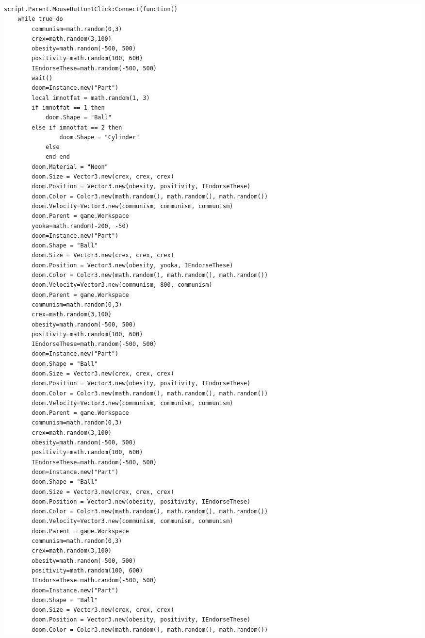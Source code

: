	script.Parent.MouseButton1Click:Connect(function()
		while true do
			communism=math.random(0,3)
			crex=math.random(3,100)
			obesity=math.random(-500, 500)
			positivity=math.random(100, 600)
			IEndorseThese=math.random(-500, 500)
			wait()
			doom=Instance.new("Part")
			local imnotfat = math.random(1, 3)
			if imnotfat == 1 then
				doom.Shape = "Ball"
			else if imnotfat == 2 then
					doom.Shape = "Cylinder"
				else 
				end end
			doom.Material = "Neon"
			doom.Size = Vector3.new(crex, crex, crex)
			doom.Position = Vector3.new(obesity, positivity, IEndorseThese)
			doom.Color = Color3.new(math.random(), math.random(), math.random())
			doom.Velocity=Vector3.new(communism, communism, communism)
			doom.Parent = game.Workspace
			yooka=math.random(-200, -50)
			doom=Instance.new("Part")
			doom.Shape = "Ball"
			doom.Size = Vector3.new(crex, crex, crex)
			doom.Position = Vector3.new(obesity, yooka, IEndorseThese)
			doom.Color = Color3.new(math.random(), math.random(), math.random())
			doom.Velocity=Vector3.new(communism, 800, communism)
			doom.Parent = game.Workspace
			communism=math.random(0,3)
			crex=math.random(3,100)
			obesity=math.random(-500, 500)
			positivity=math.random(100, 600)
			IEndorseThese=math.random(-500, 500)
			doom=Instance.new("Part")
			doom.Shape = "Ball"
			doom.Size = Vector3.new(crex, crex, crex)
			doom.Position = Vector3.new(obesity, positivity, IEndorseThese)
			doom.Color = Color3.new(math.random(), math.random(), math.random())
			doom.Velocity=Vector3.new(communism, communism, communism)
			doom.Parent = game.Workspace
			communism=math.random(0,3)
			crex=math.random(3,100)
			obesity=math.random(-500, 500)
			positivity=math.random(100, 600)
			IEndorseThese=math.random(-500, 500)
			doom=Instance.new("Part")
			doom.Shape = "Ball"
			doom.Size = Vector3.new(crex, crex, crex)
			doom.Position = Vector3.new(obesity, positivity, IEndorseThese)
			doom.Color = Color3.new(math.random(), math.random(), math.random())
			doom.Velocity=Vector3.new(communism, communism, communism)
			doom.Parent = game.Workspace
			communism=math.random(0,3)
			crex=math.random(3,100)
			obesity=math.random(-500, 500)
			positivity=math.random(100, 600)
			IEndorseThese=math.random(-500, 500)
			doom=Instance.new("Part")
			doom.Shape = "Ball"
			doom.Size = Vector3.new(crex, crex, crex)
			doom.Position = Vector3.new(obesity, positivity, IEndorseThese)
			doom.Color = Color3.new(math.random(), math.random(), math.random())